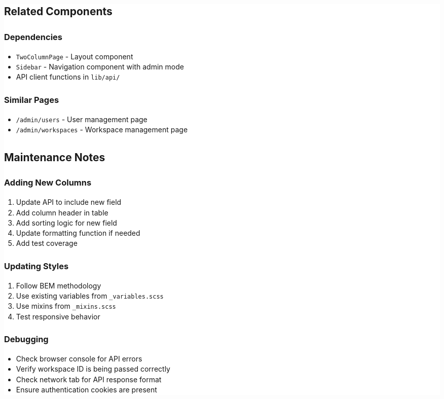 ## Related Components

### Dependencies
- `TwoColumnPage` - Layout component
- `Sidebar` - Navigation component with admin mode
- API client functions in `lib/api/`

### Similar Pages
- `/admin/users` - User management page
- `/admin/workspaces` - Workspace management page

## Maintenance Notes

### Adding New Columns
1. Update API to include new field
2. Add column header in table
3. Add sorting logic for new field
4. Update formatting function if needed
5. Add test coverage

### Updating Styles
1. Follow BEM methodology
2. Use existing variables from `_variables.scss`
3. Use mixins from `_mixins.scss`
4. Test responsive behavior

### Debugging
- Check browser console for API errors
- Verify workspace ID is being passed correctly
- Check network tab for API response format
- Ensure authentication cookies are present